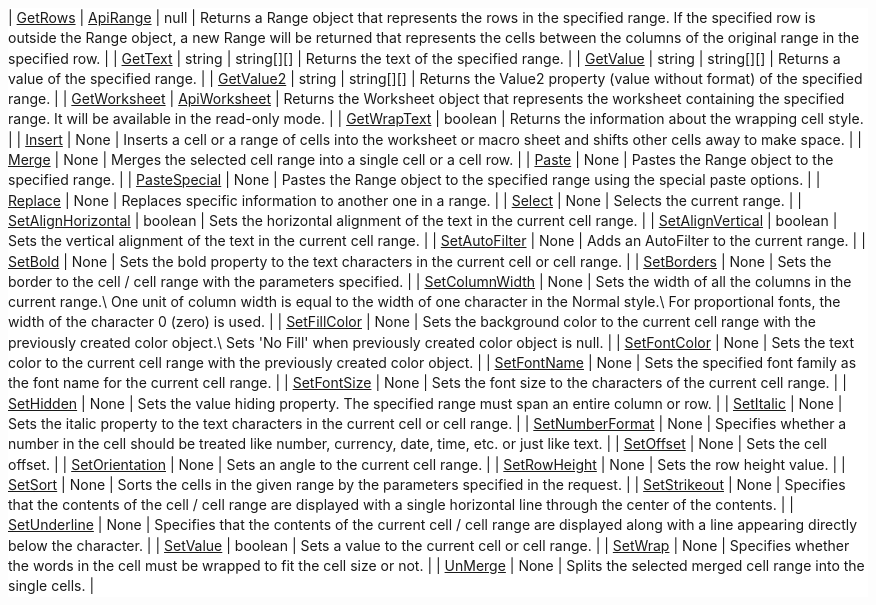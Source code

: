 | [GetRows](./Methods/GetRows.md) | [ApiRange](../ApiRange/ApiRange.md) \| null | Returns a Range object that represents the rows in the specified range. If the specified row is outside the Range object, a new Range will be returned that represents the cells between the columns of the original range in the specified row. |
| [GetText](./Methods/GetText.md) | string \| string[][] | Returns the text of the specified range. |
| [GetValue](./Methods/GetValue.md) | string \| string[][] | Returns a value of the specified range. |
| [GetValue2](./Methods/GetValue2.md) | string \| string[][] | Returns the Value2 property (value without format) of the specified range. |
| [GetWorksheet](./Methods/GetWorksheet.md) | [ApiWorksheet](../ApiWorksheet/ApiWorksheet.md) | Returns the Worksheet object that represents the worksheet containing the specified range. It will be available in the read-only mode. |
| [GetWrapText](./Methods/GetWrapText.md) | boolean | Returns the information about the wrapping cell style. |
| [Insert](./Methods/Insert.md) | None | Inserts a cell or a range of cells into the worksheet or macro sheet and shifts other cells away to make space. |
| [Merge](./Methods/Merge.md) | None | Merges the selected cell range into a single cell or a cell row. |
| [Paste](./Methods/Paste.md) | None | Pastes the Range object to the specified range. |
| [PasteSpecial](./Methods/PasteSpecial.md) | None | Pastes the Range object to the specified range using the special paste options. |
| [Replace](./Methods/Replace.md) | None | Replaces specific information to another one in a range. |
| [Select](./Methods/Select.md) | None | Selects the current range. |
| [SetAlignHorizontal](./Methods/SetAlignHorizontal.md) | boolean | Sets the horizontal alignment of the text in the current cell range. |
| [SetAlignVertical](./Methods/SetAlignVertical.md) | boolean | Sets the vertical alignment of the text in the current cell range. |
| [SetAutoFilter](./Methods/SetAutoFilter.md) | None | Adds an AutoFilter to the current range. |
| [SetBold](./Methods/SetBold.md) | None | Sets the bold property to the text characters in the current cell or cell range. |
| [SetBorders](./Methods/SetBorders.md) | None | Sets the border to the cell / cell range with the parameters specified. |
| [SetColumnWidth](./Methods/SetColumnWidth.md) | None | Sets the width of all the columns in the current range.\ One unit of column width is equal to the width of one character in the Normal style.\ For proportional fonts, the width of the character 0 (zero) is used. |
| [SetFillColor](./Methods/SetFillColor.md) | None | Sets the background color to the current cell range with the previously created color object.\ Sets 'No Fill' when previously created color object is null. |
| [SetFontColor](./Methods/SetFontColor.md) | None | Sets the text color to the current cell range with the previously created color object. |
| [SetFontName](./Methods/SetFontName.md) | None | Sets the specified font family as the font name for the current cell range. |
| [SetFontSize](./Methods/SetFontSize.md) | None | Sets the font size to the characters of the current cell range. |
| [SetHidden](./Methods/SetHidden.md) | None | Sets the value hiding property. The specified range must span an entire column or row. |
| [SetItalic](./Methods/SetItalic.md) | None | Sets the italic property to the text characters in the current cell or cell range. |
| [SetNumberFormat](./Methods/SetNumberFormat.md) | None | Specifies whether a number in the cell should be treated like number, currency, date, time, etc. or just like text. |
| [SetOffset](./Methods/SetOffset.md) | None | Sets the cell offset. |
| [SetOrientation](./Methods/SetOrientation.md) | None | Sets an angle to the current cell range. |
| [SetRowHeight](./Methods/SetRowHeight.md) | None | Sets the row height value. |
| [SetSort](./Methods/SetSort.md) | None | Sorts the cells in the given range by the parameters specified in the request. |
| [SetStrikeout](./Methods/SetStrikeout.md) | None | Specifies that the contents of the cell / cell range are displayed with a single horizontal line through the center of the contents. |
| [SetUnderline](./Methods/SetUnderline.md) | None | Specifies that the contents of the current cell / cell range are displayed along with a line appearing directly below the character. |
| [SetValue](./Methods/SetValue.md) | boolean | Sets a value to the current cell or cell range. |
| [SetWrap](./Methods/SetWrap.md) | None | Specifies whether the words in the cell must be wrapped to fit the cell size or not. |
| [UnMerge](./Methods/UnMerge.md) | None | Splits the selected merged cell range into the single cells. |
